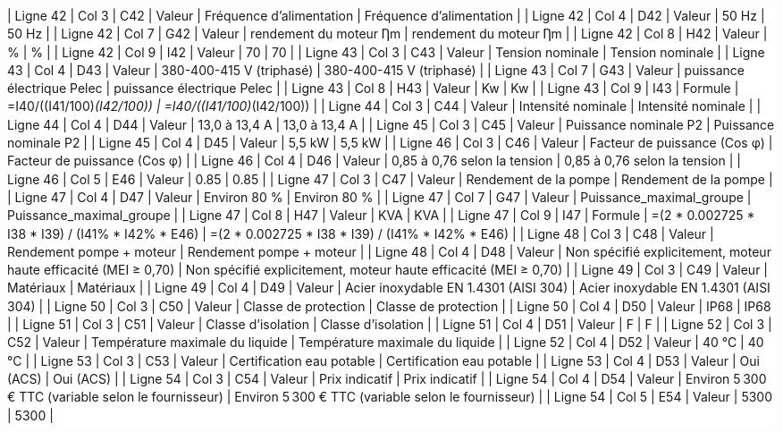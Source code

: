 | Ligne 42 | Col 3 | C42 | Valeur | Fréquence d’alimentation | Fréquence d’alimentation |
| Ligne 42 | Col 4 | D42 | Valeur | 50 Hz | 50 Hz |
| Ligne 42 | Col 7 | G42 | Valeur | rendement du moteur Ƞm | rendement du moteur Ƞm |
| Ligne 42 | Col 8 | H42 | Valeur | % | % |
| Ligne 42 | Col 9 | I42 | Valeur | 70 | 70 |
| Ligne 43 | Col 3 | C43 | Valeur | Tension nominale | Tension nominale |
| Ligne 43 | Col 4 | D43 | Valeur | 380-400-415 V (triphasé) | 380-400-415 V (triphasé) |
| Ligne 43 | Col 7 | G43 | Valeur | puissance électrique Pelec | puissance électrique Pelec |
| Ligne 43 | Col 8 | H43 | Valeur | Kw | Kw |
| Ligne 43 | Col 9 | I43 | Formule | =I40/((I41/100)*(I42/100)) | =I40/((I41/100)*(I42/100)) |
| Ligne 44 | Col 3 | C44 | Valeur | Intensité nominale | Intensité nominale |
| Ligne 44 | Col 4 | D44 | Valeur | 13,0 à 13,4 A | 13,0 à 13,4 A |
| Ligne 45 | Col 3 | C45 | Valeur | Puissance nominale P2 | Puissance nominale P2 |
| Ligne 45 | Col 4 | D45 | Valeur | 5,5 kW | 5,5 kW |
| Ligne 46 | Col 3 | C46 | Valeur | Facteur de puissance (Cos φ) | Facteur de puissance (Cos φ) |
| Ligne 46 | Col 4 | D46 | Valeur | 0,85 à 0,76 selon la tension | 0,85 à 0,76 selon la tension |
| Ligne 46 | Col 5 | E46 | Valeur | 0.85 | 0.85 |
| Ligne 47 | Col 3 | C47 | Valeur | Rendement de la pompe | Rendement de la pompe |
| Ligne 47 | Col 4 | D47 | Valeur | Environ 80 % | Environ 80 % |
| Ligne 47 | Col 7 | G47 | Valeur | Puissance_maximal_groupe | Puissance_maximal_groupe |
| Ligne 47 | Col 8 | H47 | Valeur | KVA | KVA |
| Ligne 47 | Col 9 | I47 | Formule | =(2 * 0.002725 * I38 * I39) / (I41% * I42% * E46) | =(2 * 0.002725 * I38 * I39) / (I41% * I42% * E46) |
| Ligne 48 | Col 3 | C48 | Valeur | Rendement pompe + moteur | Rendement pompe + moteur |
| Ligne 48 | Col 4 | D48 | Valeur | Non spécifié explicitement, moteur haute efficacité (MEI ≥ 0,70) | Non spécifié explicitement, moteur haute efficacité (MEI ≥ 0,70) |
| Ligne 49 | Col 3 | C49 | Valeur | Matériaux | Matériaux |
| Ligne 49 | Col 4 | D49 | Valeur | Acier inoxydable EN 1.4301 (AISI 304) | Acier inoxydable EN 1.4301 (AISI 304) |
| Ligne 50 | Col 3 | C50 | Valeur | Classe de protection | Classe de protection |
| Ligne 50 | Col 4 | D50 | Valeur | IP68 | IP68 |
| Ligne 51 | Col 3 | C51 | Valeur | Classe d’isolation | Classe d’isolation |
| Ligne 51 | Col 4 | D51 | Valeur | F | F |
| Ligne 52 | Col 3 | C52 | Valeur | Température maximale du liquide | Température maximale du liquide |
| Ligne 52 | Col 4 | D52 | Valeur | 40 °C | 40 °C |
| Ligne 53 | Col 3 | C53 | Valeur | Certification eau potable | Certification eau potable |
| Ligne 53 | Col 4 | D53 | Valeur | Oui (ACS) | Oui (ACS) |
| Ligne 54 | Col 3 | C54 | Valeur | Prix indicatif | Prix indicatif |
| Ligne 54 | Col 4 | D54 | Valeur | Environ 5 300 € TTC (variable selon le fournisseur) | Environ 5 300 € TTC (variable selon le fournisseur) |
| Ligne 54 | Col 5 | E54 | Valeur | 5300 | 5300 |